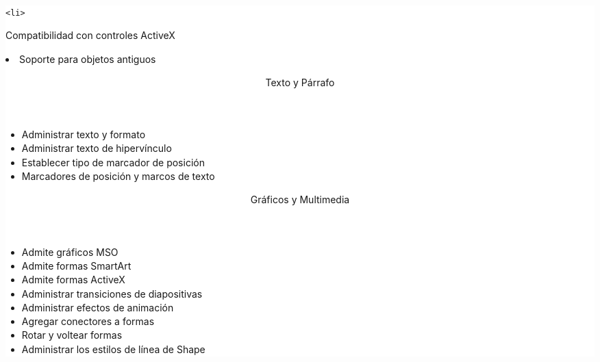     <li>
Compatibilidad con controles ActiveX
    </li>
    <li>
Soporte para objetos antiguos
    </li>
   </ul>
   <header>
    <i class="fa fa-text-width">
    </i>
    Texto y Párrafo
   </header>
   <ul>
    <li>
Administrar texto y formato
    </li>
    <li>
Administrar texto de hipervínculo
    </li>
    <li>
Establecer tipo de marcador de posición
    </li>
    <li>
Marcadores de posición y marcos de texto
    </li>
   </ul>
  </div>
  
  <div class="d1-col d1-right">
   <header>
    <i class="fa fa-cog">
    </i>
    Gráficos y Multimedia
   </header>
   <ul>
    <li>
Admite gráficos MSO
    </li>
    <li>
Admite formas SmartArt
    </li>
    <li>
Admite formas ActiveX
    </li>
    <li>
Administrar transiciones de diapositivas
    </li>
    <li>
Administrar efectos de animación
    </li>
    <li>
Agregar conectores a formas
    </li>
    <li>
Rotar y voltear formas
    </li>
    <li>
Administrar los estilos de línea de Shape
    </li>
   </ul>
  </div>
  